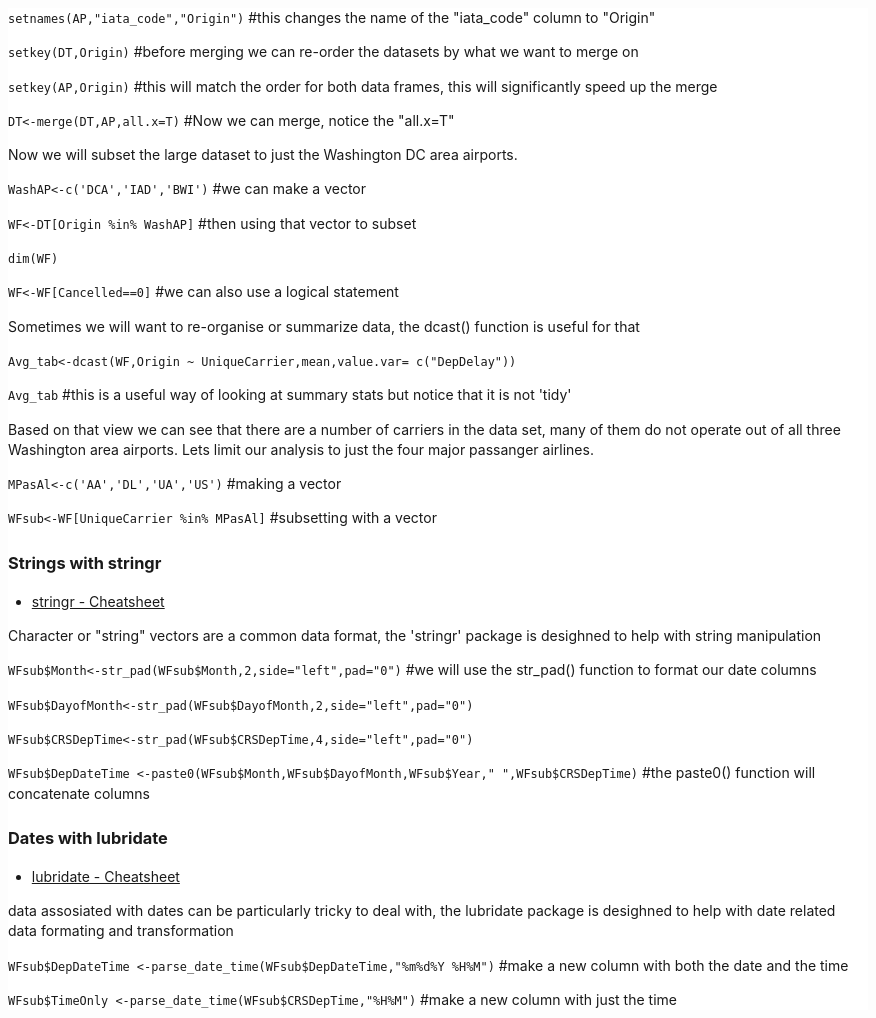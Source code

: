 `setnames(AP,"iata_code","Origin")` #this changes the name of the "iata_code" column to "Origin"

`setkey(DT,Origin)` #before merging we can re-order the datasets by what we want to merge on

`setkey(AP,Origin)` #this will match the order for both data frames, this will significantly speed up the merge 

`DT<-merge(DT,AP,all.x=T)` #Now we can merge, notice the "all.x=T" 

Now we will subset the large dataset to just the Washington DC area airports.

`WashAP<-c('DCA','IAD','BWI')` #we can make a vector

`WF<-DT[Origin %in% WashAP]` #then using that vector to subset 

`dim(WF)`

`WF<-WF[Cancelled==0]` #we can also use a logical statement

Sometimes we will want to re-organise or summarize data, the dcast() function is useful for that

`Avg_tab<-dcast(WF,Origin ~ UniqueCarrier,mean,value.var= c("DepDelay"))`

`Avg_tab` #this is a useful way of looking at summary stats but notice that it is not 'tidy'

Based on that view we can see that there are a number of carriers in the data set, many of them do not operate out of all three Washington area airports. Lets limit our analysis to just the four major passanger airlines.

`MPasAl<-c('AA','DL','UA','US')` #making a vector

`WFsub<-WF[UniqueCarrier %in% MPasAl]` #subsetting with a vector

### Strings with stringr

* [stringr - Cheatsheet](https://github.com/rstudio/cheatsheets/raw/master/strings.pdf)

Character or "string" vectors are a common data format, the 'stringr' package is desighned to help with string manipulation 

`WFsub$Month<-str_pad(WFsub$Month,2,side="left",pad="0")` #we will use the str_pad() function to format our date columns

`WFsub$DayofMonth<-str_pad(WFsub$DayofMonth,2,side="left",pad="0")`

`WFsub$CRSDepTime<-str_pad(WFsub$CRSDepTime,4,side="left",pad="0")`

`WFsub$DepDateTime <-paste0(WFsub$Month,WFsub$DayofMonth,WFsub$Year," ",WFsub$CRSDepTime)` #the paste0() function will concatenate columns

### Dates with lubridate

* [lubridate - Cheatsheet](https://github.com/rstudio/cheatsheets/raw/master/lubridate.pdf)

data assosiated with dates can be particularly tricky to deal with, the lubridate package is desighned to help with date related data formating and transformation

`WFsub$DepDateTime <-parse_date_time(WFsub$DepDateTime,"%m%d%Y %H%M")` #make a new column with both the date and the time

`WFsub$TimeOnly <-parse_date_time(WFsub$CRSDepTime,"%H%M")` #make a new column with just the time
